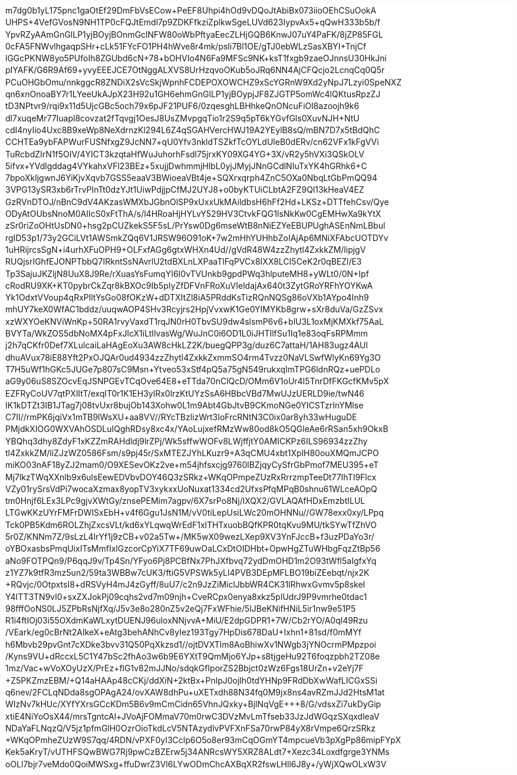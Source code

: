 m7dg0b1yL175pnc1gaOtEf29DmFbVsECow+PeEF8Uhpi4hOd9vDQoJtAbiBx073iioOEhCSuOokA
UHPS+4VefGVosN9NH1TP0cFQJtEmdl7p9ZDKFfkziZplkwSgeLUVd623IypvAx5+qQwH333b5b/f
YpvRZyAAmGnGlLP1yjBOyjBOnmGclNFW80oWbPftyaEecZLHjGQB6KnwJ07uY4PaFK/8jZP85FGL
0cFA5FNWvlhgaqpSHr+cLk51FYcFO1PH4hWve8r4mk/psli7Bl1OE/gTJ0ebWLzSasXBYI+TnjCf
lGGcPKNW8yo5PUfoIh8ZGUbd6cN+78+bOHVIo4N6Fa9MFSc9NK+ksT1fxgb9zaeOJnnsU30HkJni
pIYAFK/G6R9Af69+yvyEEEJCE7OtNggALXVS8UrHzqvoOKub5oJRq6NN4AjCFQcjo2LcnqCq0Q5r
PCuOHGbOmu/nnkggcR8ZNDiX2sVcSkjWpnhFCDEPOXOWCHZ9xScYGRnW9Xd2yNpJ7Lzyi0SpeNXZ
qn6xnOnoaBY7r1LYeeUkAJpX23H92u1GH6ehmGnGlLP1yjBOypjJF8ZJGTP5omWc4lQKtusRpzZJ
tD3NPtvr9/rqi9x11d5UjcGBc5och79x6pJF21PUF6/0zqesghLBHhkeQnONcuFiOl8azoojh9k6
dl7xuqeMr77Iuapl8covzat2fTqvgj1OesJ8UsZMvpgqTio1r2S9q5pT6kYGvfGls0XuvNJH+NtU
cdI4nyIio4Uxc8B9xeWp8NeXdrnzKl294L6Z4qSGAHVercHWJ19A2YEylB8sQ/mBN7D7x5tBdQhC
CCHTEa9ybFAPWurFUSNfxgZ9JcNN7+qU0Yfv3nkldTSZkfTcOYLdUleB0dERv/cn62VFx1kFgVVi
TuRcbdZIrN1f5OIV/4YICT3kzqtaHfWuJuhorhFsdl75jrxKY09XG4YG+3X/vR2y5hVXi3QSkOLV
5ifvx+YVdlgddag4VYkahxVFl23BEz+5xujjDwhmmjHlbL0yjJMyjJNnGCdlNIuTxYK4hGRhk6+C
7bpoXkljgwnJ6YiKjvXqvb7GSS5eaaV3BWioeaVBt4je+SQXrxqrph4ZnC5OXa0NbqLtGbPmQQ94
3VPG13ySR3xb6rTrvPInTt0dzYJt1UiwPdjjpCfMJ2UYJ8+o0byKTUiCLbtA2FZ9Ql13kHeaV4EZ
GzRVnDTOJ/nBnC9dV4AKzasWMXbJGbnOlSP9xUxxUkMAildbsH6hFf2Hd+LKSz+DTTfehCsv/Qye
ODyAtOUbsNnoM0AIIcS0xFtThA/s/l4HRoaHjHYLvY529HV3CtvkFQG1IsNkKw0CgEMHwXa9kYtX
zSr0riZoOHtUsDN0+hsg2pCUZkekS5F5sL/PrYsw0Dg6mseWtB8nNiEZYeEBUPUghASEnNmLBbul
rgID53p1/73y2GCiLVt1AWSmkZQq6V1JRSW96O91oK+7w2mHhYUHhbZoIAjAp6MNiXFAbcUOTDYv
1uHRijrcsSgN+i4urhXFuOPH9+OLFxfAGg6gtxWHXn4Ud//gVdR48W4zzZhytl4ZxkkZM/lipjgV
RUQjsrIGhfEJONPTbbQ7IRkntSsNAvrlU2tdBXLnLXPaaTlFqPVCx8IXX8LCI5CeK2r0qBEZl/E3
Tp3SajuJKZljN8UuX8J9Re/rXuasYsFumqYI6I0vTVUnkb9gpdPWq3hlputeMH8+yWLt0/0N+Ipf
cRodRU9XK+KT0pybrCkZqr8kBXOc9Ib5pIyZfDFVnFRoXuVIeldajAx640t3ZytGRoYRFhYOYKwA
Yk1OdxtVVoup4qRxPlltYsGo08fOKzW+dDTXItZl8iA5PRddKsTizRQnNQSg86oVXb1AYpo4Inh9
mhUY7keX0WfAC1bddz/uuqwAOP4SHv3Rcyjrs2HpjVvxwK1Ge0YIMYKb8grw+sXr8duVa/GzZSvx
xzWXYOeKNViWnKp+50RA1rvyVaxdT1rqJN0rH0TbvSU9dw4slsmP6v6+blU3L1oxMjKMXkf75AaL
BVYTa/WkZOS5dbNoMX4pFxJlcX1iLtIlvasWg/WuJnC0i6OD1L0iJHTIlfSu1Iq1e83oqFsRPMmm
j2h7qCKfr0Def7XLulcaiLaHAgEoXu3AW8cHkLZ2K/buegQPP3g/duz6C7attaH/1AH83ugz4AUl
dhuAVux78iE88Yft2PxOJQAr0ud4934zzZhytl4ZxkkZxmmSO4rm4Tvzz0NaVLSwfWlyKn69Yg3O
T7H5uWf1hGKc5JUGe7p807sC9Msn+Ytveo53xStf4pQ5a75gN549rukxqImTPG6ldnRQz+uePDLo
aG9y06uS8SZOcvEqJSNPGEvTCqOve64E8+eTTda70nClQcD/OMm6V1oUr4I5TnrDfFKGcfKMv5pX
EZFRyCoUV7qtPXlItT/exqlT0r1K1EH3ylRx0lrzKtUYzSsA6HBbcVBd7MwUJzUERLD9ie/twN46
IK1kDTZt3IB1JTag7j08tvUxr8bujOb143Xohw0L1m9Abt4GbJtvB9CKmoNGe0YICSTzrInYMlse
C7II//rmPK6jqiVx1mTB9lWsXU+aa8VV//RYcTBzlizWrt3IoFrcRNtN3C0ix0ar8yh33wHuguDE
PMjdkXIOG0WXVAhOSDLuIQghRDsy8xc4x/YAoLujxefRMzWw80od8kO5QGleAe6rRSan5xh9OkxB
YBQhq3dhy8ZdyF1xKZZmRAHdldj9lrZPj/Wk5sffwWOFv8LWjffjtY0AMICKPz6ILS96934zzZhy
tl4ZxkkZM/liZJzWZ0586Fsm/s9pj45r/SxMTEZJYhLKuzr9+A3qCMU4xbt1XplH80ouXMQmJCPO
miKO03nAF18yZJ2mam0/O9XESevOKz2ve+m54jhfsxcjg9760lBZjqyCySfrGbPmof7MEU395+eT
Mj7lkzTWqXXnlb9x6ulsEewEDVbvDOY46Q3zSRkz+WKqOPmpeZUzRxRrrzmpTeeDt77IhTI9Flcx
VZy01rySrsVdPi7wocaXzmax8yopTV3xykxxUoNuxat1334cd2UfxsPfqMPqB0shnu61WLceAOpQ
tm0Hnjf6LEx3LPc9gjvXWtGy/znsePEMim7agpv/6X7srPo8Nj/lXQX2/GVLAQAfHDxEmzbtILUL
LTGwKKzUYrFMFrDWlSxEbH+v4f6Ggu1JsN1M/vV0tiLepUsiLWc20mOHNNu//GW78exx0xy/LPpq
Tck0PB5Kdm6ROLZhjZxcsVLt/kd6xYLqwqWrEdF1xlTHTxuobBQfKPR0tqKvu9MU/tkSYwTfZhVO
5r0Z/KNNm7Z/9sLzL4IrYf1j9zCB+v02a5Tw+/MK5wX09wezLXep9XV3YnFJccB+f3uzPDaYo3r/
oYBOxasbsPmqUixITsMmfIxlGzcorCpYiX7TF69uwOaLCxDtOIDHbt+OpwHgZTuWHbgFqzZtBp56
aNo9FOTPQn9/P6qqJ9v/Tp4Sn/YFyo6Pj8PCBfNx7PhJXfbvq72ydDmOHD1m2O93tWfl5aIgfxYq
z1YZ7k9tfR3mz5un2/59ta3WBBw7cUK3/ftiG5VPSWk5yLl4PVB3DEpMFLBO19biZEebqt/njx2K
+RQvjc/0OtpxtsI8+dRSVyH4mJ4zGyff/8uU7/c2n9JzZiMiclJbbWR4CK31lRhwxGvmv5p8skeI
Y4ITT3TN9vl0+sxZXJokPj09cqhs2vd7m09njh+CveRCpx0enya8xkz5pIUdrJ9P9vmrhe0tdac1
98fffOoNS0LJ5ZPbRsNjfXq/J5v3e8o280nZ5v2eQj7FxWFhie/5lJBeKNifHNiL5ir1nw9e51P5
R1i4ftIOj03i55OXdmKaWLxytDUENJ96uloxNNjvvA+MiU/E2dpGDPR1+7W/Cb2rYO/A0ql49Rzu
/VEark/eg0cBrNt2AIkeX+eAtg3behANhCv8yIez193Tgy7HpDis678DaU+Ixhn1+81sd/f0mMYf
h6Mbvb29pvGnt7cXDke3bvv31Q50PqXkzsd1//ojtDVXTlm8AoBhiwXv1NWgb3jYNOcrmPMpzpoi
/Kyns9VU+dRccxL5C1Y47bSc2fhAo3w6b9E6YXtT9QmMjo6YJp+s8tjgeHu92T6foqzpbh2TZ08e
1mz/Vac+wVoXOyUzX/PrEz+flG1v82mJJNo/sdqkGfIporZS2Bbjct0zWz6Fgs18UrZn+v2eYj7F
+Z5PKZmzEBM/+Q14aHAAp48cCKj/ddXiN+2ktBx+PnlpJ0ojlh0tdYHNp9FRdDbXwWafLICGxSSi
q6nev/2FCLqNDda8sgOPAgA24/ovXAW8dhPu+uXETxdh88N34fq0M9jx8ns4avRZmJJd2HtsM1at
WIzNv7kHUc/XYfYXrsGCcKDm5B6v9mCmCidn65VhnJQxky+BjlNqVgE+++8/G/vdsxZi7ukDyGip
xtiE4NiYoOsX44/mrsTgntcAl+JVoAjFOMmaV70m0rwC3DVzMvLmTfseb33JzJdWGqzSXqxdleaV
NDaYaFLNqzQ/V5jz1pfmGlH0OzrOioTkdLcV5NTAzydlvPVFXnFSa70rwP84yX8rVmpe6QrzSRkz
+WKqOPmheZUzW9S7qq/4RDN/vPXF0yI3Cclp6O5o8er93mCqOGmYT4mpcueVb3pXgPp86mipFYpX
Kek5aKryT/vUTHFSQwBWG7Rj9pwCzBZErw5j34ANRcsWY5XRZ8ALdt7+Xezc34Loxdfgrge3YNMs
oOLl7bjr7veMdo0QoiMWSxg+ffuDwrZ3Vl6LYwODmChcAXBqXR2fswLHll6J8y+/yWjXQwOLxW3V